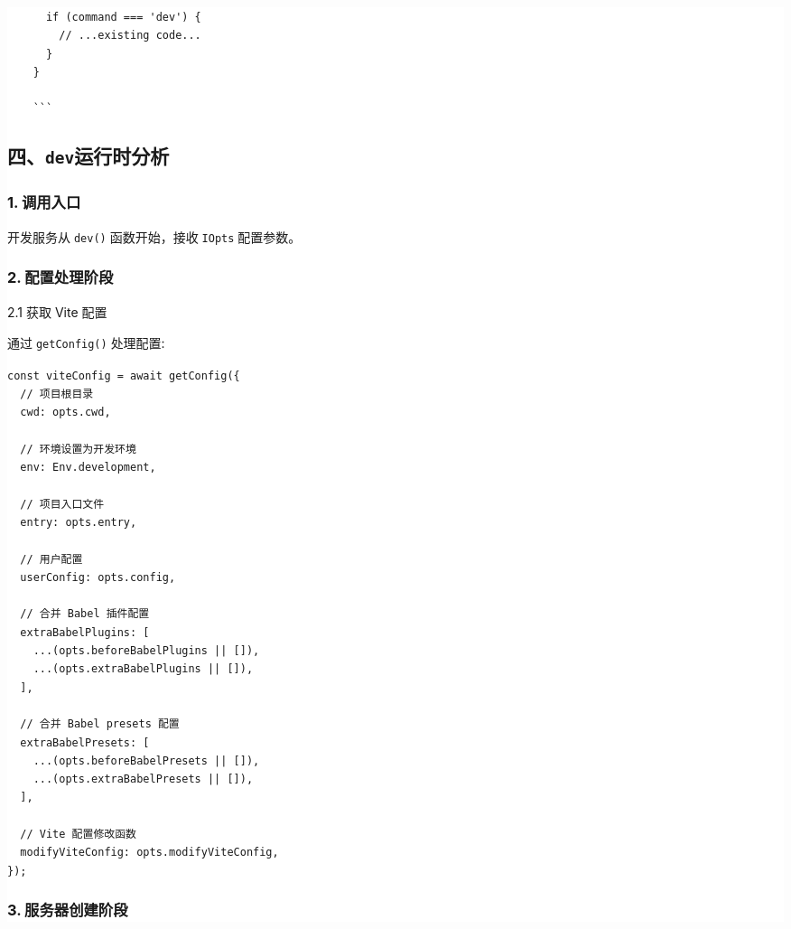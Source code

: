           if (command === 'dev') {
            // ...existing code...
          }
        }
        
        ```
        
    

## 四、`dev`运行时分析

### 1. 调用入口

开发服务从 `dev()` 函数开始，接收 `IOpts` 配置参数。

### 2. 配置处理阶段

2.1 获取 Vite 配置

通过 `getConfig()` 处理配置:

```tsx
const viteConfig = await getConfig({
  // 项目根目录
  cwd: opts.cwd,

  // 环境设置为开发环境
  env: Env.development,

  // 项目入口文件
  entry: opts.entry,

  // 用户配置
  userConfig: opts.config,

  // 合并 Babel 插件配置
  extraBabelPlugins: [
    ...(opts.beforeBabelPlugins || []),
    ...(opts.extraBabelPlugins || []),
  ],

  // 合并 Babel presets 配置
  extraBabelPresets: [
    ...(opts.beforeBabelPresets || []),
    ...(opts.extraBabelPresets || []),
  ],

  // Vite 配置修改函数
  modifyViteConfig: opts.modifyViteConfig,
});

```

### 3. 服务器创建阶段
